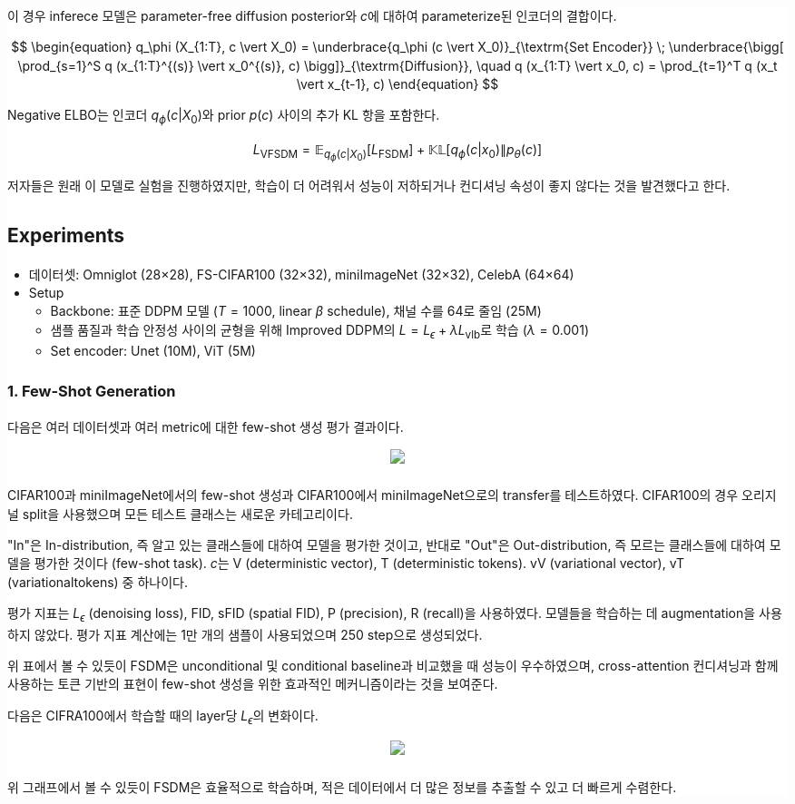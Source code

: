 이 경우 inferece 모델은 parameter-free diffusion posterior와 $c$에 대하여 parameterize된 인코더의 결합이다. 

$$
\begin{equation}
q_\phi (X_{1:T}, c \vert X_0) = \underbrace{q_\phi (c \vert X_0)}_{\textrm{Set Encoder}} \; \underbrace{\bigg[ \prod_{s=1}^S q (x_{1:T}^{(s)} \vert x_0^{(s)}, c) \bigg]}_{\textrm{Diffusion}}, \quad q (x_{1:T} \vert x_0, c) = \prod_{t=1}^T q (x_t \vert x_{t-1}, c)
\end{equation}
$$

Negative ELBO는 인코더 $q_\phi (c \vert X_0)$와 prior $p(c)$ 사이의 추가 KL 항을 포함한다. 

$$
\begin{equation}
L_\textrm{VFSDM} = \mathbb{E}_{q_\phi (c \vert X_0)} [L_\textrm{FSDM}] + \mathbb{KL} [q_\phi (c \vert x_0) \| p_\theta (c)]
\end{equation}
$$

저자들은 원래 이 모델로 실험을 진행하였지만, 학습이 더 어려워서 성능이 저하되거나 컨디셔닝 속성이 좋지 않다는 것을 발견했다고 한다. 

## Experiments
- 데이터셋: Omniglot (28$\times$28), FS-CIFAR100 (32$\times$32), miniImageNet (32$\times$32), CelebA (64$\times$64)
- Setup
  - Backbone: 표준 DDPM 모델 ($T = 1000$, linear $\beta$ schedule), 채널 수를 64로 줄임 (25M)
  - 샘플 품질과 학습 안정성 사이의 균형을 위해 Improved DDPM의 $L = L_\epsilon + \lambda L_\textrm{vlb}$로 학습 ($\lambda = 0.001$)
  - Set encoder: Unet (10M), ViT (5M)

### 1. Few-Shot Generation
다음은 여러 데이터셋과 여러 metric에 대한 few-shot 생성 평가 결과이다. 

<center><img src='{{"/assets/img/fsdm/fsdm-table2.PNG" | relative_url}}' width="90%"></center>
<br>
CIFAR100과 miniImageNet에서의 few-shot 생성과 CIFAR100에서 miniImageNet으로의 transfer를 테스트하였다. CIFAR100의 경우 오리지널 split을 사용했으며 모든 테스트 클래스는 새로운 카테고리이다. 

"In"은 In-distribution, 즉 알고 있는 클래스들에 대하여 모델을 평가한 것이고, 반대로 "Out"은 Out-distribution, 즉 모르는 클래스들에 대하여 모델을 평가한 것이다 (few-shot task). $c$는 V (deterministic vector), T (deterministic tokens). vV (variational vector), vT (variationaltokens) 중 하나이다. 

평가 지표는 $L_\epsilon$ (denoising loss), FID, sFID (spatial FID), P (precision), R (recall)을 사용하였다. 모델들을 학습하는 데 augmentation을 사용하지 않았다. 평가 지표 계산에는 1만 개의 샘플이 사용되었으며 250 step으로 생성되었다. 

위 표에서 볼 수 있듯이 FSDM은 unconditional 및 conditional baseline과 비교했을 때 성능이 우수하였으며, cross-attention 컨디셔닝과 함께 사용하는 토큰 기반의 표현이 few-shot 생성을 위한 효과적인 메커니즘이라는 것을 보여준다. 

다음은 CIFRA100에서 학습할 때의 layer당 $L_\epsilon$의 변화이다. 

<center><img src='{{"/assets/img/fsdm/fsdm-fig2.PNG" | relative_url}}' width="50%"></center>
<br>
위 그래프에서 볼 수 있듯이 FSDM은 효율적으로 학습하며, 적은 데이터에서 더 많은 정보를 추출할 수 있고 더 빠르게 수렴한다. 
